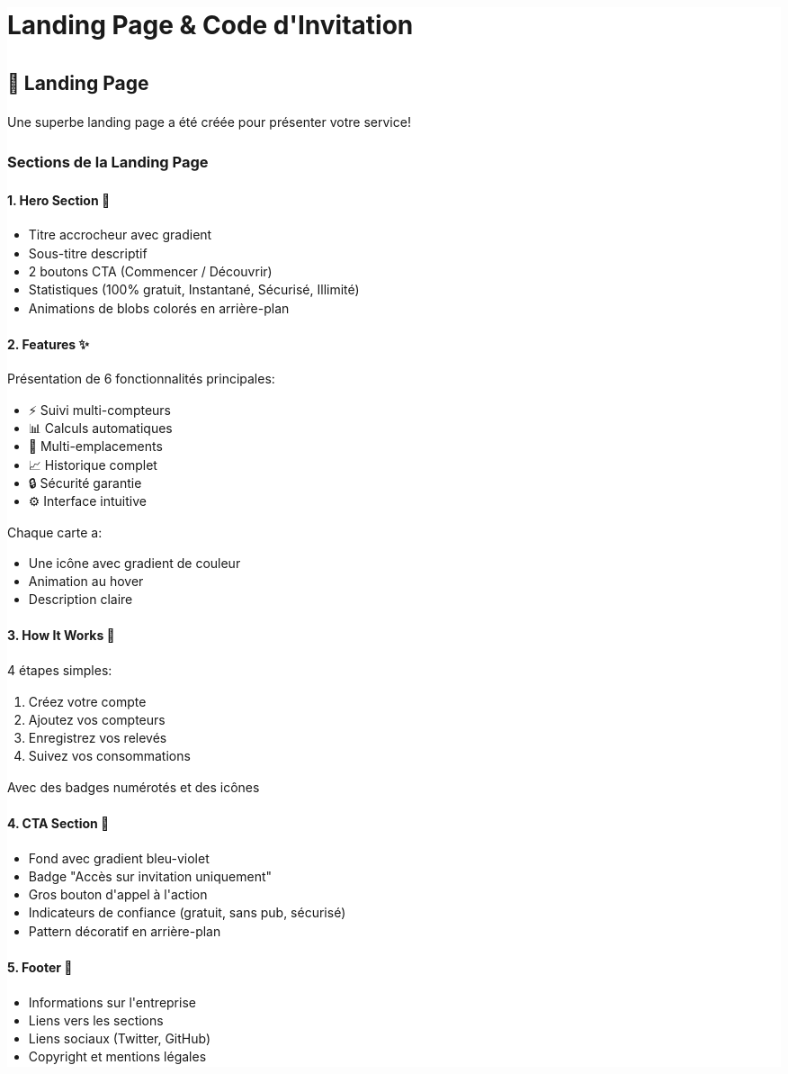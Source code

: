 # Landing Page & Code d'Invitation

## 🎨 Landing Page

Une superbe landing page a été créée pour présenter votre service!

### Sections de la Landing Page

#### 1. **Hero Section** 🚀
- Titre accrocheur avec gradient
- Sous-titre descriptif
- 2 boutons CTA (Commencer / Découvrir)
- Statistiques (100% gratuit, Instantané, Sécurisé, Illimité)
- Animations de blobs colorés en arrière-plan

#### 2. **Features** ✨
Présentation de 6 fonctionnalités principales:
- ⚡ Suivi multi-compteurs
- 📊 Calculs automatiques
- 📍 Multi-emplacements
- 📈 Historique complet
- 🔒 Sécurité garantie
- ⚙️ Interface intuitive

Chaque carte a:
- Une icône avec gradient de couleur
- Animation au hover
- Description claire

#### 3. **How It Works** 🎯
4 étapes simples:
1. Créez votre compte
2. Ajoutez vos compteurs
3. Enregistrez vos relevés
4. Suivez vos consommations

Avec des badges numérotés et des icônes

#### 4. **CTA Section** 💫
- Fond avec gradient bleu-violet
- Badge "Accès sur invitation uniquement"
- Gros bouton d'appel à l'action
- Indicateurs de confiance (gratuit, sans pub, sécurisé)
- Pattern décoratif en arrière-plan

#### 5. **Footer** 📄
- Informations sur l'entreprise
- Liens vers les sections
- Liens sociaux (Twitter, GitHub)
- Copyright et mentions légales
